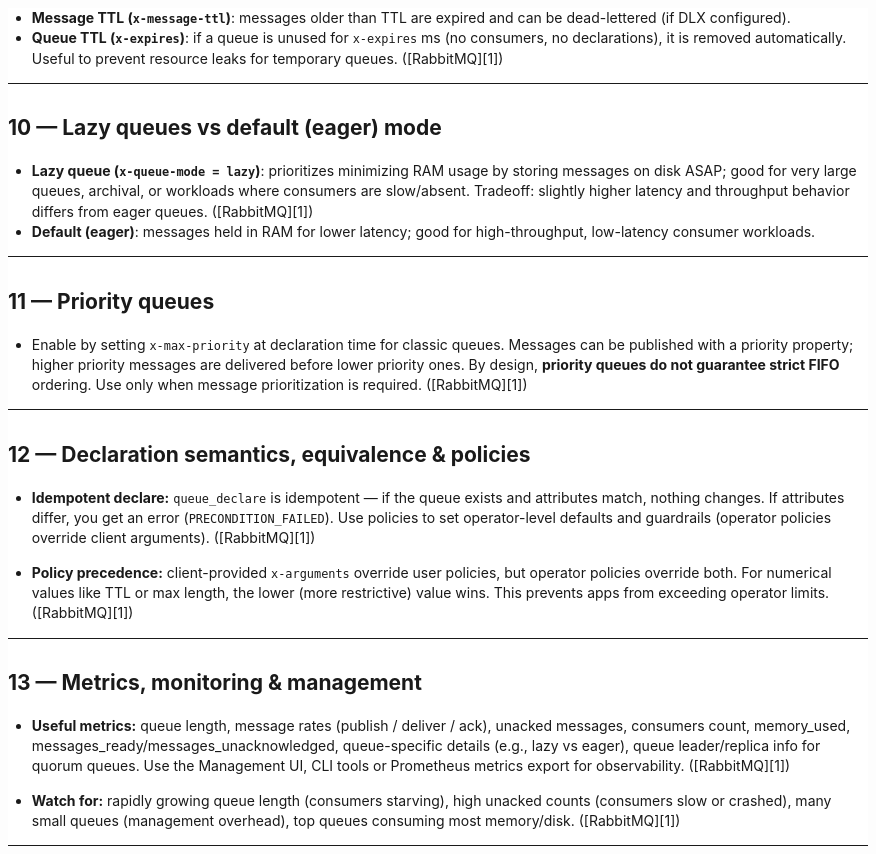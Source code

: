 * **Message TTL (`x-message-ttl`)**: messages older than TTL are expired and can be dead-lettered (if DLX configured).
* **Queue TTL (`x-expires`)**: if a queue is unused for `x-expires` ms (no consumers, no declarations), it is removed automatically. Useful to prevent resource leaks for temporary queues. ([RabbitMQ][1])

---

## 10 — Lazy queues vs default (eager) mode

* **Lazy queue (`x-queue-mode = lazy`)**: prioritizes minimizing RAM usage by storing messages on disk ASAP; good for very large queues, archival, or workloads where consumers are slow/absent. Tradeoff: slightly higher latency and throughput behavior differs from eager queues. ([RabbitMQ][1])
* **Default (eager)**: messages held in RAM for lower latency; good for high-throughput, low-latency consumer workloads.

---

## 11 — Priority queues

* Enable by setting `x-max-priority` at declaration time for classic queues. Messages can be published with a priority property; higher priority messages are delivered before lower priority ones. By design, **priority queues do not guarantee strict FIFO** ordering. Use only when message prioritization is required. ([RabbitMQ][1])

---

## 12 — Declaration semantics, equivalence & policies

* **Idempotent declare:** `queue_declare` is idempotent — if the queue exists and attributes match, nothing changes. If attributes differ, you get an error (`PRECONDITION_FAILED`). Use policies to set operator-level defaults and guardrails (operator policies override client arguments). ([RabbitMQ][1])

* **Policy precedence:** client-provided `x-arguments` override user policies, but operator policies override both. For numerical values like TTL or max length, the lower (more restrictive) value wins. This prevents apps from exceeding operator limits. ([RabbitMQ][1])

---

## 13 — Metrics, monitoring & management

* **Useful metrics:** queue length, message rates (publish / deliver / ack), unacked messages, consumers count, memory\_used, messages\_ready/messages\_unacknowledged, queue-specific details (e.g., lazy vs eager), queue leader/replica info for quorum queues. Use the Management UI, CLI tools or Prometheus metrics export for observability. ([RabbitMQ][1])

* **Watch for:** rapidly growing queue length (consumers starving), high unacked counts (consumers slow or crashed), many small queues (management overhead), top queues consuming most memory/disk. ([RabbitMQ][1])

---
